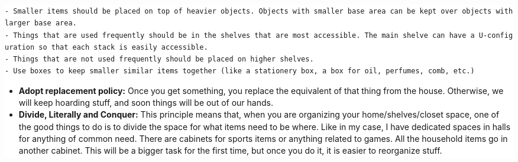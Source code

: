     - Smaller items should be placed on top of heavier objects. Objects with smaller base area can be kept over objects with larger base area.
    - Things that are used frequently should be in the shelves that are most accessible. The main shelve can have a U-configuration so that each stack is easily accessible.
    - Things that are not used frequently should be placed on higher shelves.
    - Use boxes to keep smaller similar items together (like a stationery box, a box for oil, perfumes, comb, etc.)
- ********Adopt replacement policy:******** Once you get something, you replace the equivalent of that thing from the house. Otherwise, we will keep hoarding stuff, and soon things will be out of our hands.
- **************************************************************Divide, Literally and Conquer:************************************************************** This principle means that, when you are organizing your home/shelves/closet space, one of the good things to do is to divide the space for what items need to be where. Like in my case, I have dedicated spaces in halls for anything of common need. There are cabinets for sports items or anything related to games. All the household items go in another cabinet. This will be a bigger task for the first time, but once you do it, it is easier to reorganize stuff.
